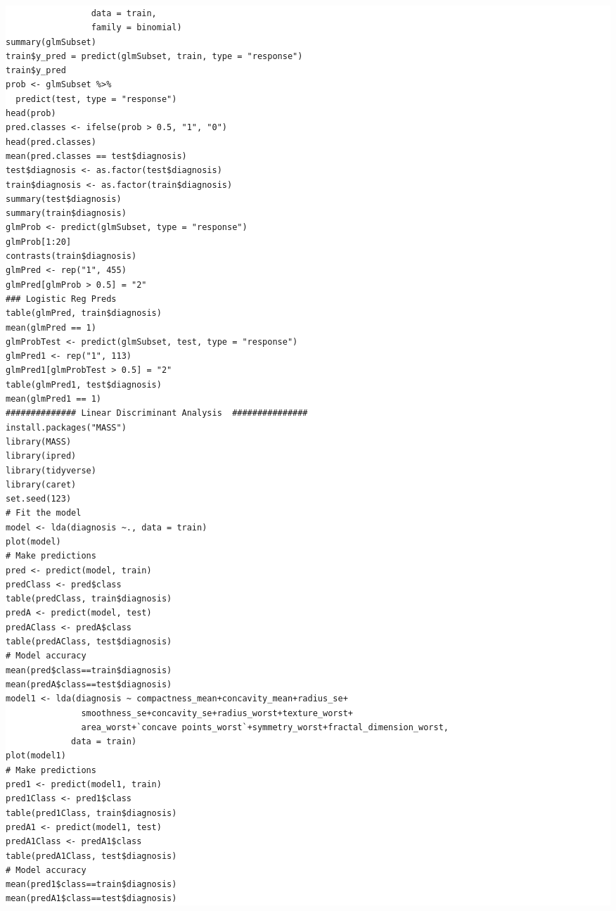 ```
                 data = train,
                 family = binomial)
summary(glmSubset)
train$y_pred = predict(glmSubset, train, type = "response")
train$y_pred
prob <- glmSubset %>%
  predict(test, type = "response")
head(prob)
pred.classes <- ifelse(prob > 0.5, "1", "0")
head(pred.classes)
mean(pred.classes == test$diagnosis)
test$diagnosis <- as.factor(test$diagnosis)
train$diagnosis <- as.factor(train$diagnosis)
summary(test$diagnosis)
summary(train$diagnosis)
glmProb <- predict(glmSubset, type = "response")
glmProb[1:20]
contrasts(train$diagnosis)
glmPred <- rep("1", 455)
glmPred[glmProb > 0.5] = "2"
### Logistic Reg Preds
table(glmPred, train$diagnosis)
mean(glmPred == 1)
glmProbTest <- predict(glmSubset, test, type = "response")
glmPred1 <- rep("1", 113)
glmPred1[glmProbTest > 0.5] = "2"
table(glmPred1, test$diagnosis)
mean(glmPred1 == 1)
############## Linear Discriminant Analysis  ###############
install.packages("MASS")
library(MASS)
library(ipred)
library(tidyverse)
library(caret)
set.seed(123)
# Fit the model
model <- lda(diagnosis ~., data = train)
plot(model)
# Make predictions
pred <- predict(model, train)
predClass <- pred$class
table(predClass, train$diagnosis)
predA <- predict(model, test)
predAClass <- predA$class
table(predAClass, test$diagnosis)
# Model accuracy
mean(pred$class==train$diagnosis)
mean(predA$class==test$diagnosis)
model1 <- lda(diagnosis ~ compactness_mean+concavity_mean+radius_se+
               smoothness_se+concavity_se+radius_worst+texture_worst+
               area_worst+`concave points_worst`+symmetry_worst+fractal_dimension_worst,
             data = train)
plot(model1)
# Make predictions
pred1 <- predict(model1, train)
pred1Class <- pred1$class
table(pred1Class, train$diagnosis)
predA1 <- predict(model1, test)
predA1Class <- predA1$class
table(predA1Class, test$diagnosis)
# Model accuracy
mean(pred1$class==train$diagnosis)
mean(predA1$class==test$diagnosis)
```